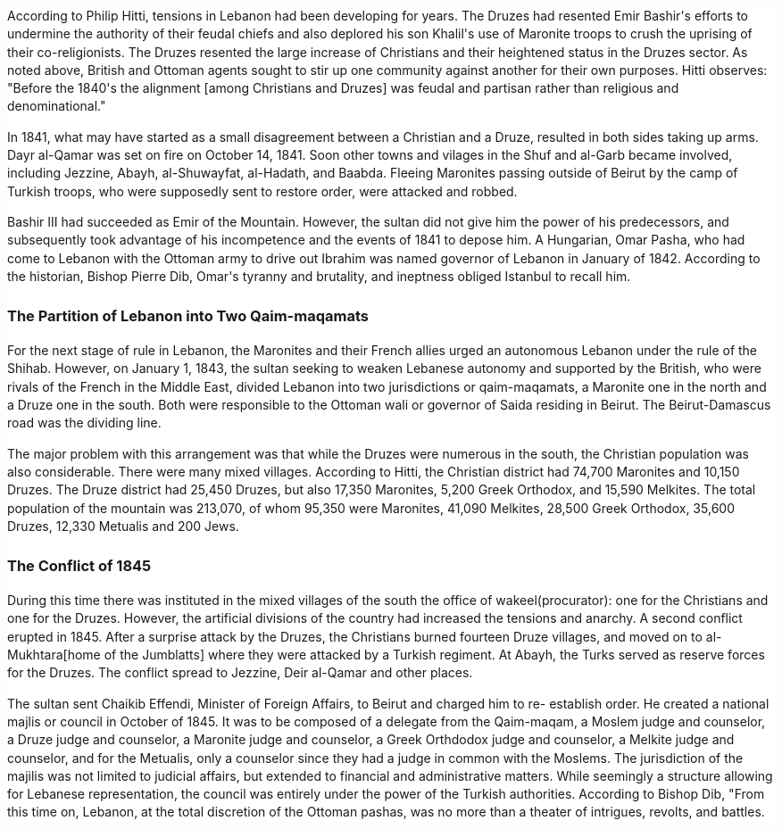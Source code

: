 According to Philip Hitti, tensions in Lebanon had been developing for years. The Druzes had resented Emir Bashir's efforts to undermine the authority of their feudal chiefs and also deplored his son Khalil's use of Maronite troops to crush the uprising of their co-religionists. The Druzes resented the large increase of Christians and their heightened status in the Druzes sector. As noted above, British and Ottoman agents sought to stir up one community against another for their own purposes. Hitti observes: "Before the 1840's the alignment [among Christians and Druzes] was feudal and partisan rather than religious and denominational."

In 1841, what may have started as a small disagreement between a Christian and a Druze, resulted in both sides taking up arms. Dayr al-Qamar was set on fire on October 14, 1841. Soon other towns and vilages in the Shuf and al-Garb became involved, including Jezzine, Abayh, al-Shuwayfat, al-Hadath, and Baabda. Fleeing Maronites passing outside of Beirut by the camp of Turkish troops, who were supposedly sent to restore order, were attacked and robbed.

Bashir III had succeeded as Emir of the Mountain. However, the sultan did not give him the power of his predecessors, and subsequently took advantage of his incompetence and the events of 1841 to depose him. A Hungarian, Omar Pasha, who had come to Lebanon with the Ottoman army to drive out Ibrahim was named governor of Lebanon in January of 1842. According to the historian, Bishop Pierre Dib, Omar's tyranny and brutality, and ineptness obliged Istanbul to recall him.

### The Partition of Lebanon into Two Qaim-maqamats

For the next stage of rule in Lebanon, the Maronites and their French allies urged an autonomous Lebanon under the rule of the Shihab. However, on January 1, 1843, the sultan seeking to weaken Lebanese autonomy and supported by the British, who were rivals of the French in the Middle East, divided Lebanon into two jurisdictions or qaim-maqamats, a Maronite one in the north and a Druze one in the south. Both were responsible to the Ottoman wali or governor of Saida residing in Beirut. The Beirut-Damascus road was the dividing line.

The major problem with this arrangement was that while the Druzes were numerous in the south, the Christian population was also considerable. There were many mixed villages. According to Hitti, the Christian district had 74,700 Maronites and 10,150 Druzes. The Druze district had 25,450 Druzes, but also 17,350 Maronites, 5,200 Greek Orthodox, and 15,590 Melkites. The total population of the mountain was 213,070, of whom 95,350 were Maronites, 41,090 Melkites, 28,500 Greek Orthodox, 35,600 Druzes, 12,330 Metualis and 200 Jews.

### The Conflict of 1845

During this time there was instituted in the mixed villages of the south the office of wakeel(procurator): one for the Christians and one for the Druzes. However, the artificial divisions of the country had increased the tensions and anarchy. A second conflict erupted in 1845. After a surprise attack by the Druzes, the Christians burned fourteen Druze villages, and moved on to al-Mukhtara[home of the Jumblatts] where they were attacked by a Turkish regiment. At Abayh, the Turks served as reserve forces for the Druzes. The conflict spread to Jezzine, Deir al-Qamar and other places.

The sultan sent Chaikib Effendi, Minister of Foreign Affairs, to Beirut and charged him to re- establish order. He created a national majlis or council in October of 1845. It was to be composed of a delegate from the Qaim-maqam, a Moslem judge and counselor, a Druze judge and counselor, a Maronite judge and counselor, a Greek Orthdodox judge and counselor, a Melkite judge and counselor, and for the Metualis, only a counselor since they had a judge in common with the Moslems. The jurisdiction of the majilis was not limited to judicial affairs, but extended to financial and administrative matters. While seemingly a structure allowing for Lebanese representation, the council was entirely under the power of the Turkish authorities. According to Bishop Dib, "From this time on, Lebanon, at the total discretion of the Ottoman pashas, was no more than a theater of intrigues, revolts, and battles.
